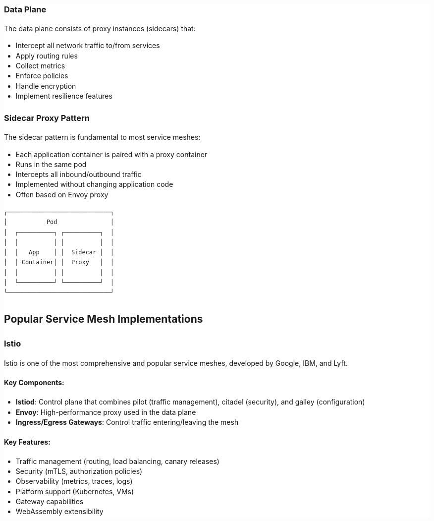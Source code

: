 ### Data Plane

The data plane consists of proxy instances (sidecars) that:
- Intercept all network traffic to/from services
- Apply routing rules
- Collect metrics
- Enforce policies
- Handle encryption
- Implement resilience features

### Sidecar Proxy Pattern

The sidecar pattern is fundamental to most service meshes:
- Each application container is paired with a proxy container
- Runs in the same pod
- Intercepts all inbound/outbound traffic
- Implemented without changing application code
- Often based on Envoy proxy

```
┌─────────────────────────────┐
│           Pod               │
│  ┌──────────┐ ┌──────────┐  │
│  │          │ │          │  │
│  │   App    │ │  Sidecar │  │
│  │ Container│ │  Proxy   │  │
│  │          │ │          │  │
│  └──────────┘ └──────────┘  │
└─────────────────────────────┘
```

## Popular Service Mesh Implementations

### Istio

Istio is one of the most comprehensive and popular service meshes, developed by Google, IBM, and Lyft.

#### Key Components:
- **Istiod**: Control plane that combines pilot (traffic management), citadel (security), and galley (configuration)
- **Envoy**: High-performance proxy used in the data plane
- **Ingress/Egress Gateways**: Control traffic entering/leaving the mesh

#### Key Features:
- Traffic management (routing, load balancing, canary releases)
- Security (mTLS, authorization policies)
- Observability (metrics, traces, logs)
- Platform support (Kubernetes, VMs)
- Gateway capabilities
- WebAssembly extensibility
